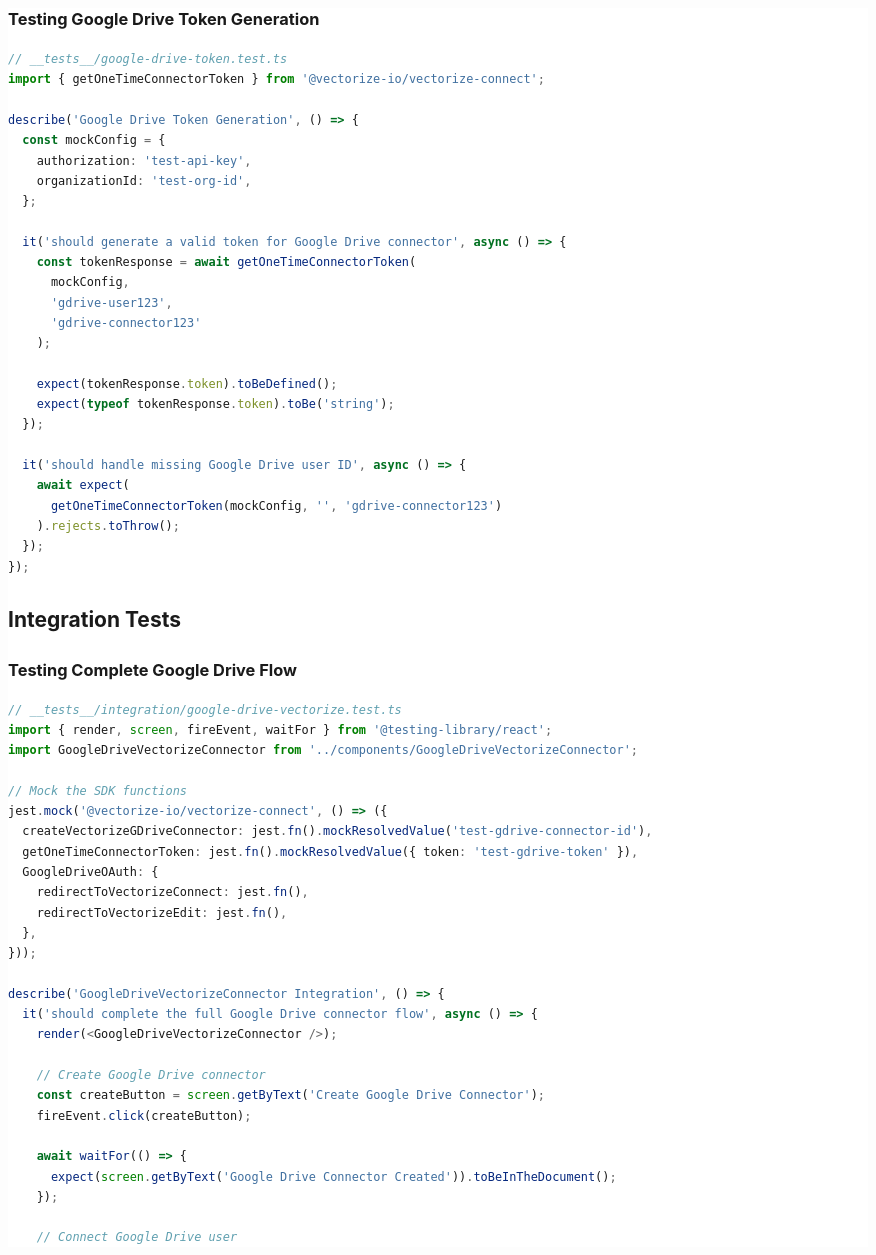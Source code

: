 ### Testing Google Drive Token Generation

```typescript
// __tests__/google-drive-token.test.ts
import { getOneTimeConnectorToken } from '@vectorize-io/vectorize-connect';

describe('Google Drive Token Generation', () => {
  const mockConfig = {
    authorization: 'test-api-key',
    organizationId: 'test-org-id',
  };

  it('should generate a valid token for Google Drive connector', async () => {
    const tokenResponse = await getOneTimeConnectorToken(
      mockConfig,
      'gdrive-user123',
      'gdrive-connector123'
    );
    
    expect(tokenResponse.token).toBeDefined();
    expect(typeof tokenResponse.token).toBe('string');
  });

  it('should handle missing Google Drive user ID', async () => {
    await expect(
      getOneTimeConnectorToken(mockConfig, '', 'gdrive-connector123')
    ).rejects.toThrow();
  });
});
```

## Integration Tests

### Testing Complete Google Drive Flow

```typescript
// __tests__/integration/google-drive-vectorize.test.ts
import { render, screen, fireEvent, waitFor } from '@testing-library/react';
import GoogleDriveVectorizeConnector from '../components/GoogleDriveVectorizeConnector';

// Mock the SDK functions
jest.mock('@vectorize-io/vectorize-connect', () => ({
  createVectorizeGDriveConnector: jest.fn().mockResolvedValue('test-gdrive-connector-id'),
  getOneTimeConnectorToken: jest.fn().mockResolvedValue({ token: 'test-gdrive-token' }),
  GoogleDriveOAuth: {
    redirectToVectorizeConnect: jest.fn(),
    redirectToVectorizeEdit: jest.fn(),
  },
}));

describe('GoogleDriveVectorizeConnector Integration', () => {
  it('should complete the full Google Drive connector flow', async () => {
    render(<GoogleDriveVectorizeConnector />);
    
    // Create Google Drive connector
    const createButton = screen.getByText('Create Google Drive Connector');
    fireEvent.click(createButton);
    
    await waitFor(() => {
      expect(screen.getByText('Google Drive Connector Created')).toBeInTheDocument();
    });
    
    // Connect Google Drive user
```
